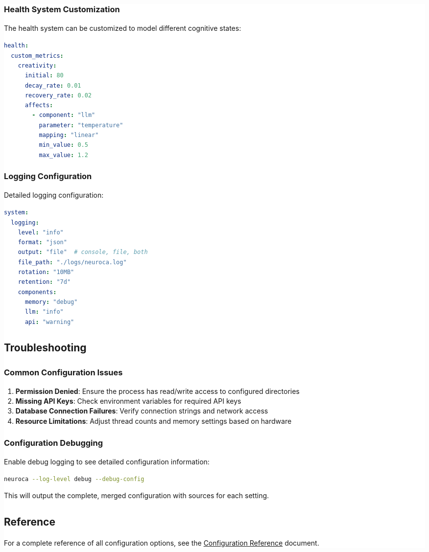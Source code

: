 ### Health System Customization

The health system can be customized to model different cognitive states:

```yaml
health:
  custom_metrics:
    creativity:
      initial: 80
      decay_rate: 0.01
      recovery_rate: 0.02
      affects:
        - component: "llm"
          parameter: "temperature"
          mapping: "linear"
          min_value: 0.5
          max_value: 1.2
```

### Logging Configuration

Detailed logging configuration:

```yaml
system:
  logging:
    level: "info"
    format: "json"
    output: "file"  # console, file, both
    file_path: "./logs/neuroca.log"
    rotation: "10MB"
    retention: "7d"
    components:
      memory: "debug"
      llm: "info"
      api: "warning"
```

## Troubleshooting

### Common Configuration Issues

1. **Permission Denied**: Ensure the process has read/write access to configured directories
2. **Missing API Keys**: Check environment variables for required API keys
3. **Database Connection Failures**: Verify connection strings and network access
4. **Resource Limitations**: Adjust thread counts and memory settings based on hardware

### Configuration Debugging

Enable debug logging to see detailed configuration information:

```bash
neuroca --log-level debug --debug-config
```

This will output the complete, merged configuration with sources for each setting.

## Reference

For a complete reference of all configuration options, see the [Configuration Reference](../reference/configuration.md) document.
